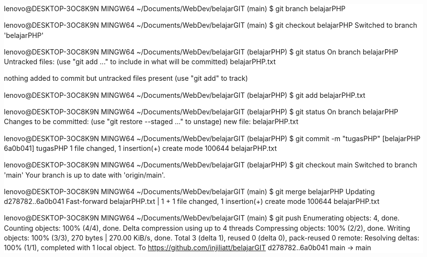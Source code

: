 lenovo@DESKTOP-3OC8K9N MINGW64 ~/Documents/WebDev/belajarGIT (main)
$ git branch belajarPHP

lenovo@DESKTOP-3OC8K9N MINGW64 ~/Documents/WebDev/belajarGIT (main)
$ git checkout belajarPHP
Switched to branch 'belajarPHP'

lenovo@DESKTOP-3OC8K9N MINGW64 ~/Documents/WebDev/belajarGIT (belajarPHP)
$ git status
On branch belajarPHP
Untracked files:
  (use "git add <file>..." to include in what will be committed)
        belajarPHP.txt

nothing added to commit but untracked files present (use "git add" to track)

lenovo@DESKTOP-3OC8K9N MINGW64 ~/Documents/WebDev/belajarGIT (belajarPHP)
$ git add belajarPHP.txt

lenovo@DESKTOP-3OC8K9N MINGW64 ~/Documents/WebDev/belajarGIT (belajarPHP)
$ git status
On branch belajarPHP
Changes to be committed:
  (use "git restore --staged <file>..." to unstage)
        new file:   belajarPHP.txt


lenovo@DESKTOP-3OC8K9N MINGW64 ~/Documents/WebDev/belajarGIT (belajarPHP)
$ git commit -m "tugasPHP"
[belajarPHP 6a0b041] tugasPHP
 1 file changed, 1 insertion(+)
 create mode 100644 belajarPHP.txt

lenovo@DESKTOP-3OC8K9N MINGW64 ~/Documents/WebDev/belajarGIT (belajarPHP)
$ git checkout main
Switched to branch 'main'
Your branch is up to date with 'origin/main'.

lenovo@DESKTOP-3OC8K9N MINGW64 ~/Documents/WebDev/belajarGIT (main)
$ git merge belajarPHP
Updating d278782..6a0b041
Fast-forward
 belajarPHP.txt | 1 +
 1 file changed, 1 insertion(+)
 create mode 100644 belajarPHP.txt

lenovo@DESKTOP-3OC8K9N MINGW64 ~/Documents/WebDev/belajarGIT (main)
$ git push
Enumerating objects: 4, done.
Counting objects: 100% (4/4), done.
Delta compression using up to 4 threads
Compressing objects: 100% (2/2), done.
Writing objects: 100% (3/3), 270 bytes | 270.00 KiB/s, done.
Total 3 (delta 1), reused 0 (delta 0), pack-reused 0
remote: Resolving deltas: 100% (1/1), completed with 1 local object.
To https://github.com/injiliatt/belajarGIT
   d278782..6a0b041  main -> main
